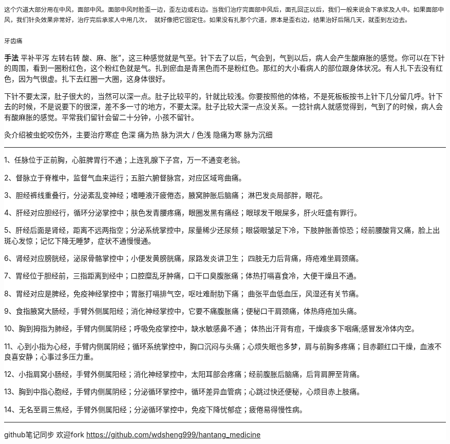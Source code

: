     这个穴道大部分用在中风，面部中风。面部中风时脸歪一边，歪左边或右边。当我们治疗完面部中风后，面孔回正以后，我们一般来说会下承浆及人中。如果面部中风，我们针灸效果非常好，治疗完后承浆人中用几次， 就好像把它固定住。如果没有扎那个穴道，原本是歪右边，结果治好后隔几天，就歪到左边去。

    牙齿痛


**手法**
平补平泻 左转右转 
酸、麻、胀”，这三种感觉就是气至。针下去了以后，气会到，气到以后，病人会产生酸麻胀的感觉。你可以在下针的周围，看到一圈粉红色，这个粉红色就是气。扎到瘀血是青黑色而不是粉红色。那红的大小看病人的部位跟身体状况。有人扎下去没有红色，因为气很虚。扎下去红圈一大圈，这身体很好。

下针不要太深，肚子很大的，当然可以深一点。肚子比较平的，针就比较浅。你要按照他的体格，不是死板板按书上针下几分留几呼。针下去的时候，不是说要下的很深，差不多一寸的地方，不要太深。肚子比较大深一点没关系。一捻针病人就感觉得到，气到了的时候，病人会有酸麻胀的感觉。平常我们留针会留二十分钟，小孩不留针。

灸介绍被虫蛇咬伤外，主要治疗寒症 
色深 痛为热 脉为洪大 / 色浅 隐痛为寒 脉为沉细 

---

1、任脉位于正前胸，心脏脾胃行不通；上连乳腺下子宫，万一不通变老翁。

2、督脉立于脊椎中，监督气血来运行；五脏六腑督脉宫，对应区域弯曲痛。

3、胆经裤线重叠行，分泌紊乱变神经；嗜睡液汗疲倦态，腋窝肿胀后脑痛； 淋巴发炎局部胖，眼花。

4、肝经对应胆经行，循环分泌掌控中；肤色发青腰疼痛，眼圈发黑有痛经；眼球发干眼屎多，肝火旺盛有罪行。

5、肝经后面是肾经，距离不远两指空；分泌系统掌控中，尿量稀少还尿频；眼袋眼皱足下冷，下肢肿胀善惊恐；经前腰酸背又痛，脸上出斑心发惊；记忆下降无睡梦，症状不通慢慢通。

6、肾经对应膀胱经，泌尿骨骼掌控中；小便发黄膀胱痛，尿路发炎讲卫生； 四肢无力后背痛，痔疮难坐肩颈痛。

7、胃经位于胆经前，三指距离到经中；口腔糜乱牙肿痛，口干口臭腹胀痛；体热打嗝喜食冷，大便干燥且不通。

8、胃经对应是脾经，免疫神经掌控中；胃胀打嗝排气空，呕吐难耐肋下痛； 曲张平血低血压，风湿还有关节痛。

9、食指腋窝大肠经，手臂外侧属阳经；消化神经掌控中，它要不痛腹胀痛；便秘口干肩颈痛，体热痔疮加头痛。

10、胸到拇指为肺经，手臂内侧属阴经；呼吸免疫掌控中，缺水敏感鼻不通； 体热出汗背有痘，干燥痰多下咽痛;感冒发冷体内空。

11、心到小指为心经，手臂内侧属阴经；循环系统掌控中，胸口沉闷与头痛；心烦失眠也多梦，肩与前胸多疼痛；目赤颧红口干燥，血液不良喜安静；心事过多压力重。

12、小指肩窝小肠经，手臂外侧属阳经；消化神经掌控中，太阳耳部会疼痛；经前腹胀后脑痛，后背肩胛至背痛。

13、胸到中指心胞经，手臂内侧属阴经；分泌循环掌控中，循环差异血管病；心跳过快还便秘，心烦目赤上肢痛。

14、无名至肩三焦经，手臂外侧属阳经；分泌循环掌控中，免疫下降忧郁症；疲倦易得慢性病。



------------------------------------
github笔记同步 欢迎fork
https://github.com/wdsheng999/hantang_medicine